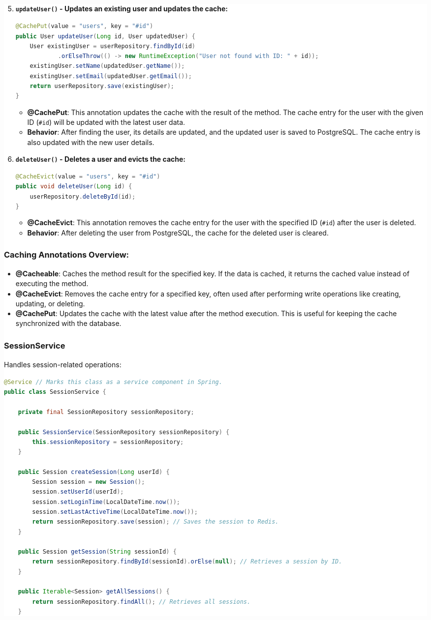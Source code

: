 5. **`updateUser()` - Updates an existing user and updates the cache:**
   ```java
   @CachePut(value = "users", key = "#id")
   public User updateUser(Long id, User updatedUser) {
       User existingUser = userRepository.findById(id)
               .orElseThrow(() -> new RuntimeException("User not found with ID: " + id));
       existingUser.setName(updatedUser.getName());
       existingUser.setEmail(updatedUser.getEmail());
       return userRepository.save(existingUser);
   }
   ```
    - **@CachePut**: This annotation updates the cache with the result of the method. The cache entry for the user with the given ID (`#id`) will be updated with the latest user data.
    - **Behavior**: After finding the user, its details are updated, and the updated user is saved to PostgreSQL. The cache entry is also updated with the new user details.

6. **`deleteUser()` - Deletes a user and evicts the cache:**
   ```java
   @CacheEvict(value = "users", key = "#id")
   public void deleteUser(Long id) {
       userRepository.deleteById(id);
   }
   ```
    - **@CacheEvict**: This annotation removes the cache entry for the user with the specified ID (`#id`) after the user is deleted.
    - **Behavior**: After deleting the user from PostgreSQL, the cache for the deleted user is cleared.

### Caching Annotations Overview:
- **@Cacheable**: Caches the method result for the specified key. If the data is cached, it returns the cached value instead of executing the method.
- **@CacheEvict**: Removes the cache entry for a specified key, often used after performing write operations like creating, updating, or deleting.
- **@CachePut**: Updates the cache with the latest value after the method execution. This is useful for keeping the cache synchronized with the database.


### **SessionService**
Handles session-related operations:

```java
@Service // Marks this class as a service component in Spring.
public class SessionService {

    private final SessionRepository sessionRepository;

    public SessionService(SessionRepository sessionRepository) {
        this.sessionRepository = sessionRepository;
    }

    public Session createSession(Long userId) {
        Session session = new Session();
        session.setUserId(userId);
        session.setLoginTime(LocalDateTime.now());
        session.setLastActiveTime(LocalDateTime.now());
        return sessionRepository.save(session); // Saves the session to Redis.
    }

    public Session getSession(String sessionId) {
        return sessionRepository.findById(sessionId).orElse(null); // Retrieves a session by ID.
    }

    public Iterable<Session> getAllSessions() {
        return sessionRepository.findAll(); // Retrieves all sessions.
    }

```